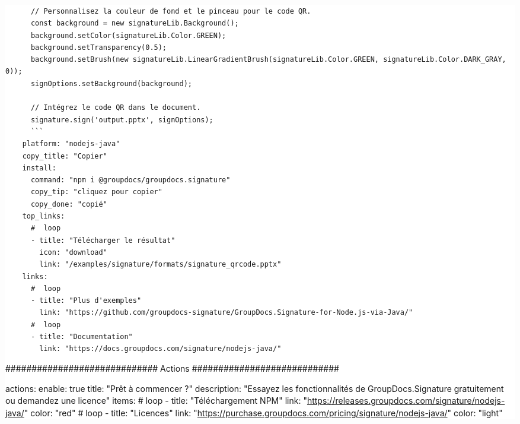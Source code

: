           // Personnalisez la couleur de fond et le pinceau pour le code QR.
          const background = new signatureLib.Background();
          background.setColor(signatureLib.Color.GREEN);
          background.setTransparency(0.5);
          background.setBrush(new signatureLib.LinearGradientBrush(signatureLib.Color.GREEN, signatureLib.Color.DARK_GRAY, 0));
          signOptions.setBackground(background);

          // Intégrez le code QR dans le document.
          signature.sign('output.pptx', signOptions);
          ```
        platform: "nodejs-java"
        copy_title: "Copier"
        install:
          command: "npm i @groupdocs/groupdocs.signature"
          copy_tip: "cliquez pour copier"
          copy_done: "copié"
        top_links:
          #  loop
          - title: "Télécharger le résultat"
            icon: "download"
            link: "/examples/signature/formats/signature_qrcode.pptx"
        links:
          #  loop
          - title: "Plus d'exemples"
            link: "https://github.com/groupdocs-signature/GroupDocs.Signature-for-Node.js-via-Java/"
          #  loop
          - title: "Documentation"
            link: "https://docs.groupdocs.com/signature/nodejs-java/"
            

            


############################# Actions ############################

actions:
  enable: true
  title: "Prêt à commencer ?"
  description: "Essayez les fonctionnalités de GroupDocs.Signature gratuitement ou demandez une licence"
  items:
    #  loop
    - title: "Téléchargement NPM"
      link: "https://releases.groupdocs.com/signature/nodejs-java/"
      color: "red"
        #  loop
    - title: "Licences"
      link: "https://purchase.groupdocs.com/pricing/signature/nodejs-java/"
      color: "light"
